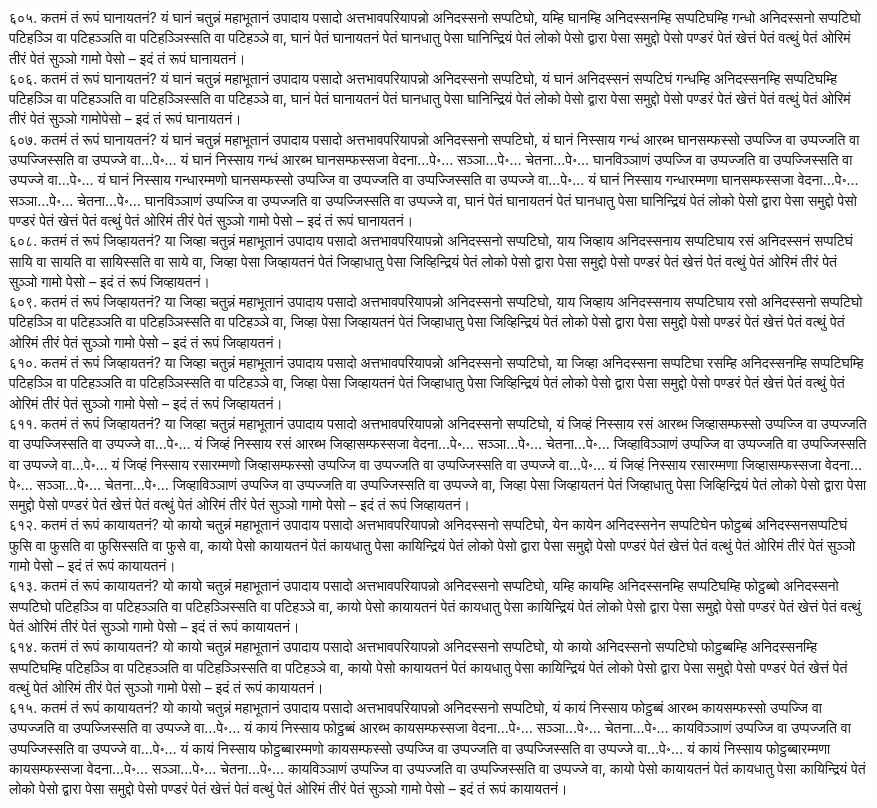 ६०५. कतमं तं रूपं घानायतनं? यं घानं चतुन्नं महाभूतानं उपादाय पसादो अत्तभावपरियापन्नो अनिदस्सनो सप्पटिघो, यम्हि घानम्हि अनिदस्सनम्हि सप्पटिघम्हि गन्धो अनिदस्सनो सप्पटिघो पटिहञ्ञि वा पटिहञ्ञति वा पटिहञ्ञिस्सति वा पटिहञ्ञे वा, घानं पेतं घानायतनं पेतं घानधातु पेसा घानिन्द्रियं पेतं लोको पेसो द्वारा पेसा समुद्दो पेसो पण्डरं पेतं खेत्तं पेतं वत्थुं पेतं ओरिमं तीरं पेतं सुञ्ञो गामो पेसो – इदं तं रूपं घानायतनं।  
६०६. कतमं तं रूपं घानायतनं? यं घानं चतुन्नं महाभूतानं उपादाय पसादो अत्तभावपरियापन्नो अनिदस्सनो सप्पटिघो, यं घानं अनिदस्सनं सप्पटिघं गन्धम्हि अनिदस्सनम्हि सप्पटिघम्हि पटिहञ्ञि वा पटिहञ्ञति वा पटिहञ्ञिस्सति वा पटिहञ्ञे वा, घानं पेतं घानायतनं पेतं घानधातु पेसा घानिन्द्रियं पेतं लोको पेसो द्वारा पेसा समुद्दो पेसो पण्डरं पेतं खेत्तं पेतं वत्थुं पेतं ओरिमं तीरं पेतं सुञ्ञो गामोपेसो – इदं तं रूपं घानायतनं।  
६०७. कतमं तं रूपं घानायतनं? यं घानं चतुन्नं महाभूतानं उपादाय पसादो अत्तभावपरियापन्नो अनिदस्सनो सप्पटिघो, यं घानं निस्साय गन्धं आरब्भ घानसम्फस्सो उप्पज्जि वा उप्पज्जति वा उप्पज्जिस्सति वा उप्पज्जे वा…पे॰… यं घानं निस्साय गन्धं आरब्भ घानसम्फस्सजा वेदना…पे॰… सञ्ञा…पे॰… चेतना…पे॰… घानविञ्ञाणं उप्पज्जि वा उप्पज्जति वा उप्पज्जिस्सति वा उप्पज्जे वा…पे॰… यं घानं निस्साय गन्धारम्मणो घानसम्फस्सो उप्पज्जि वा उप्पज्जति वा उप्पज्जिस्सति वा उप्पज्जे वा…पे॰… यं घानं निस्साय गन्धारम्मणा घानसम्फस्सजा वेदना…पे॰… सञ्ञा…पे॰… चेतना…पे॰… घानविञ्ञाणं उप्पज्जि वा उप्पज्जति वा उप्पज्जिस्सति वा उप्पज्जे वा, घानं पेतं घानायतनं पेतं घानधातु पेसा घानिन्द्रियं पेतं लोको पेसो द्वारा पेसा समुद्दो पेसो पण्डरं पेतं खेत्तं पेतं वत्थुं पेतं ओरिमं तीरं पेतं सुञ्ञो गामो पेसो – इदं तं रूपं घानायतनं।  
६०८. कतमं तं रूपं जिव्हायतनं? या जिव्हा चतुन्नं महाभूतानं उपादाय पसादो अत्तभावपरियापन्नो अनिदस्सनो सप्पटिघो, याय जिव्हाय अनिदस्सनाय सप्पटिघाय रसं अनिदस्सनं सप्पटिघं सायि वा सायति वा सायिस्सति वा साये वा, जिव्हा पेसा जिव्हायतनं पेतं जिव्हाधातु पेसा जिव्हिन्द्रियं पेतं लोको पेसो द्वारा पेसा समुद्दो पेसो पण्डरं पेतं खेत्तं पेतं वत्थुं पेतं ओरिमं तीरं पेतं सुञ्ञो गामो पेसो – इदं तं रूपं जिव्हायतनं।  
६०९. कतमं तं रूपं जिव्हायतनं? या जिव्हा चतुन्नं महाभूतानं उपादाय पसादो अत्तभावपरियापन्नो अनिदस्सनो सप्पटिघो, याय जिव्हाय अनिदस्सनाय सप्पटिघाय रसो अनिदस्सनो सप्पटिघो पटिहञ्ञि वा पटिहञ्ञति वा पटिहञ्ञिस्सति वा पटिहञ्ञे वा, जिव्हा पेसा जिव्हायतनं पेतं जिव्हाधातु पेसा जिव्हिन्द्रियं पेतं लोको पेसो द्वारा पेसा समुद्दो पेसो पण्डरं पेतं खेत्तं पेतं वत्थुं पेतं ओरिमं तीरं पेतं सुञ्ञो गामो पेसो – इदं तं रूपं जिव्हायतनं।  
६१०. कतमं तं रूपं जिव्हायतनं? या जिव्हा चतुन्नं महाभूतानं उपादाय पसादो अत्तभावपरियापन्नो अनिदस्सनो सप्पटिघो, या जिव्हा अनिदस्सना सप्पटिघा रसम्हि अनिदस्सनम्हि सप्पटिघम्हि पटिहञ्ञि वा पटिहञ्ञति वा पटिहञ्ञिस्सति वा पटिहञ्ञे वा, जिव्हा पेसा जिव्हायतनं पेतं जिव्हाधातु पेसा जिव्हिन्द्रियं पेतं लोको पेसो द्वारा पेसा समुद्दो पेसो पण्डरं पेतं खेत्तं पेतं वत्थुं पेतं ओरिमं तीरं पेतं सुञ्ञो गामो पेसो – इदं तं रूपं जिव्हायतनं।  
६११. कतमं तं रूपं जिव्हायतनं? या जिव्हा चतुन्नं महाभूतानं उपादाय पसादो अत्तभावपरियापन्नो अनिदस्सनो सप्पटिघो, यं जिव्हं निस्साय रसं आरब्भ जिव्हासम्फस्सो उप्पज्जि वा उप्पज्जति वा उप्पज्जिस्सति वा उप्पज्जे वा…पे॰… यं जिव्हं निस्साय रसं आरब्भ जिव्हासम्फस्सजा वेदना…पे॰… सञ्ञा…पे॰… चेतना…पे॰… जिव्हाविञ्ञाणं उप्पज्जि वा उप्पज्जति वा उप्पज्जिस्सति वा उप्पज्जे वा…पे॰… यं जिव्हं निस्साय रसारम्मणो जिव्हासम्फस्सो उप्पज्जि वा उप्पज्जति वा उप्पज्जिस्सति वा उप्पज्जे वा…पे॰… यं जिव्हं निस्साय रसारम्मणा जिव्हासम्फस्सजा वेदना…पे॰… सञ्ञा…पे॰… चेतना…पे॰… जिव्हाविञ्ञाणं उप्पज्जि वा उप्पज्जति वा उप्पज्जिस्सति वा उप्पज्जे वा, जिव्हा पेसा जिव्हायतनं पेतं जिव्हाधातु पेसा जिव्हिन्द्रियं पेतं लोको पेसो द्वारा पेसा समुद्दो पेसो पण्डरं पेतं खेत्तं पेतं वत्थुं पेतं ओरिमं तीरं पेतं सुञ्ञो गामो पेसो – इदं तं रूपं जिव्हायतनं।  
६१२. कतमं तं रूपं कायायतनं? यो कायो चतुन्नं महाभूतानं उपादाय पसादो अत्तभावपरियापन्नो अनिदस्सनो सप्पटिघो, येन कायेन अनिदस्सनेन सप्पटिघेन फोट्ठब्बं अनिदस्सनसप्पटिघं फुसि वा फुसति वा फुसिस्सति वा फुसे वा, कायो पेसो कायायतनं पेतं कायधातु पेसा कायिन्द्रियं पेतं लोको पेसो द्वारा पेसा समुद्दो पेसो पण्डरं पेतं खेत्तं पेतं वत्थुं पेतं ओरिमं तीरं पेतं सुञ्ञो गामो पेसो – इदं तं रूपं कायायतनं।  
६१३. कतमं तं रूपं कायायतनं? यो कायो चतुन्नं महाभूतानं उपादाय पसादो अत्तभावपरियापन्नो अनिदस्सनो सप्पटिघो, यम्हि कायम्हि अनिदस्सनम्हि सप्पटिघम्हि फोट्ठब्बो अनिदस्सनो सप्पटिघो पटिहञ्ञि वा पटिहञ्ञति वा पटिहञ्ञिस्सति वा पटिहञ्ञे वा, कायो पेसो कायायतनं पेतं कायधातु पेसा कायिन्द्रियं पेतं लोको पेसो द्वारा पेसा समुद्दो पेसो पण्डरं पेतं खेत्तं पेतं वत्थुं पेतं ओरिमं तीरं पेतं सुञ्ञो गामो पेसो – इदं तं रूपं कायायतनं।  
६१४. कतमं तं रूपं कायायतनं? यो कायो चतुन्नं महाभूतानं उपादाय पसादो अत्तभावपरियापन्नो अनिदस्सनो सप्पटिघो, यो कायो अनिदस्सनो सप्पटिघो फोट्ठब्बम्हि अनिदस्सनम्हि सप्पटिघम्हि पटिहञ्ञि वा पटिहञ्ञति वा पटिहञ्ञिस्सति वा पटिहञ्ञे वा, कायो पेसो कायायतनं पेतं कायधातु पेसा कायिन्द्रियं पेतं लोको पेसो द्वारा पेसा समुद्दो पेसो पण्डरं पेतं खेत्तं पेतं वत्थुं पेतं ओरिमं तीरं पेतं सुञ्ञो गामो पेसो – इदं तं रूपं कायायतनं।  
६१५. कतमं तं रूपं कायायतनं? यो कायो चतुन्नं महाभूतानं उपादाय पसादो अत्तभावपरियापन्नो अनिदस्सनो सप्पटिघो, यं कायं निस्साय फोट्ठब्बं आरब्भ कायसम्फस्सो उप्पज्जि वा उप्पज्जति वा उप्पज्जिस्सति वा उप्पज्जे वा…पे॰… यं कायं निस्साय फोट्ठब्बं आरब्भ कायसम्फस्सजा वेदना…पे॰… सञ्ञा…पे॰… चेतना…पे॰… कायविञ्ञाणं उप्पज्जि वा उप्पज्जति वा उप्पज्जिस्सति वा उप्पज्जे वा…पे॰… यं कायं निस्साय फोट्ठब्बारम्मणो कायसम्फस्सो उप्पज्जि वा उप्पज्जति वा उप्पज्जिस्सति वा उप्पज्जे वा…पे॰… यं कायं निस्साय फोट्ठब्बारम्मणा कायसम्फस्सजा वेदना…पे॰… सञ्ञा…पे॰… चेतना…पे॰… कायविञ्ञाणं उप्पज्जि वा उप्पज्जति वा उप्पज्जिस्सति वा उप्पज्जे वा, कायो पेसो कायायतनं पेतं कायधातु पेसा कायिन्द्रियं पेतं लोको पेसो द्वारा पेसा समुद्दो पेसो पण्डरं पेतं खेत्तं पेतं वत्थुं पेतं ओरिमं तीरं पेतं सुञ्ञो गामो पेसो – इदं तं रूपं कायायतनं।  